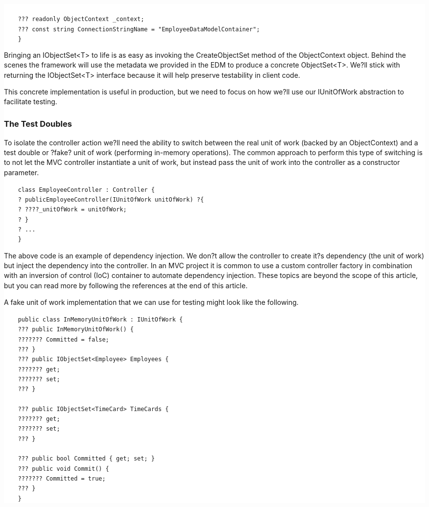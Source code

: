 ```

    ??? readonly ObjectContext _context;
    ??? const string ConnectionStringName = "EmployeeDataModelContainer";
    }
```

Bringing an IObjectSet&lt;T&gt; to life is as easy as invoking the CreateObjectSet method of the ObjectContext object. Behind the scenes the framework will use the metadata we provided in the EDM to produce a concrete ObjectSet&lt;T&gt;. We?ll stick with returning the IObjectSet&lt;T&gt; interface because it will help preserve testability in client code.

This concrete implementation is useful in production, but we need to focus on how we?ll use our IUnitOfWork abstraction to facilitate testing.

### The Test Doubles

To isolate the controller action we?ll need the ability to switch between the real unit of work (backed by an ObjectContext) and a test double or ?fake? unit of work (performing in-memory operations). The common approach to perform this type of switching is to not let the MVC controller instantiate a unit of work, but instead pass the unit of work into the controller as a constructor parameter.

```
    class EmployeeController : Controller {
    ? publicEmployeeController(IUnitOfWork unitOfWork) ?{
    ? ????_unitOfWork = unitOfWork;
    ? }
    ? ...
    }
```

The above code is an example of dependency injection. We don?t allow the controller to create it?s dependency (the unit of work) but inject the dependency into the controller. In an MVC project it is common to use a custom controller factory in combination with an inversion of control (IoC) container to automate dependency injection. These topics are beyond the scope of this article, but you can read more by following the references at the end of this article.

A fake unit of work implementation that we can use for testing might look like the following.

```
    public class InMemoryUnitOfWork : IUnitOfWork {
    ??? public InMemoryUnitOfWork() {
    ??????? Committed = false;
    ??? }
    ??? public IObjectSet<Employee> Employees {
    ??????? get;
    ??????? set;
    ??? }

    ??? public IObjectSet<TimeCard> TimeCards {
    ??????? get;
    ??????? set;
    ??? }

    ??? public bool Committed { get; set; }
    ??? public void Commit() {
    ??????? Committed = true;
    ??? }
    }
```
